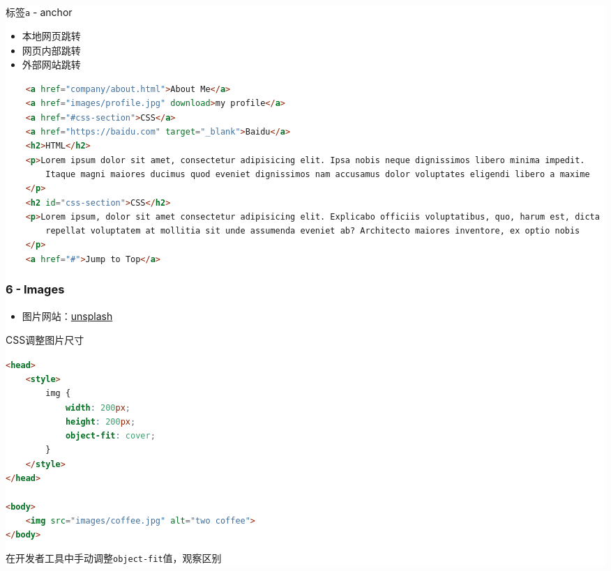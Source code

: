 标签`a` - anchor

- 本地网页跳转
- 网页内部跳转
- 外部网站跳转

```html
	<a href="company/about.html">About Me</a>
    <a href="images/profile.jpg" download>my profile</a>
    <a href="#css-section">CSS</a>
    <a href="https://baidu.com" target="_blank">Baidu</a>
    <h2>HTML</h2>
    <p>Lorem ipsum dolor sit amet, consectetur adipisicing elit. Ipsa nobis neque dignissimos libero minima impedit.
        Itaque magni maiores ducimus quod eveniet dignissimos nam accusamus dolor voluptates eligendi libero a maxime
 	</p>
    <h2 id="css-section">CSS</h2>
    <p>Lorem ipsum, dolor sit amet consectetur adipisicing elit. Explicabo officiis voluptatibus, quo, harum est, dicta
        repellat voluptatem at mollitia sit unde assumenda eveniet ab? Architecto maiores inventore, ex optio nobis
    </p>
    <a href="#">Jump to Top</a>
```

### 6 - Images

- 图片网站：[unsplash](https://unsplash.com/t/wallpapers)

CSS调整图片尺寸

```html
<head>
    <style>
        img {
            width: 200px;
            height: 200px;
            object-fit: cover;
        }
    </style>
</head>

<body>
    <img src="images/coffee.jpg" alt="two coffee">
</body>
```

在开发者工具中手动调整`object-fit`值，观察区别
